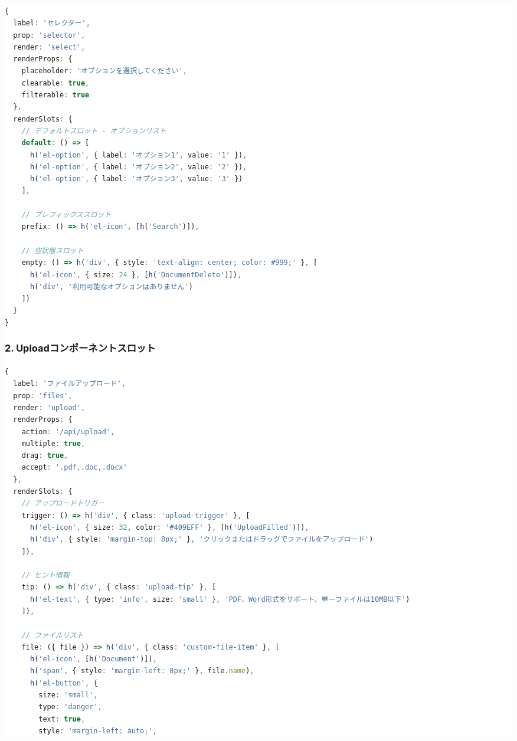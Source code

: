 ```typescript
{
  label: 'セレクター',
  prop: 'selector',
  render: 'select',
  renderProps: {
    placeholder: 'オプションを選択してください',
    clearable: true,
    filterable: true
  },
  renderSlots: {
    // デフォルトスロット - オプションリスト
    default: () => [
      h('el-option', { label: 'オプション1', value: '1' }),
      h('el-option', { label: 'オプション2', value: '2' }),
      h('el-option', { label: 'オプション3', value: '3' })
    ],
    
    // プレフィックススロット
    prefix: () => h('el-icon', [h('Search')]),
    
    // 空状態スロット
    empty: () => h('div', { style: 'text-align: center; color: #999;' }, [
      h('el-icon', { size: 24 }, [h('DocumentDelete')]),
      h('div', '利用可能なオプションはありません')
    ])
  }
}
```

### 2. Uploadコンポーネントスロット

```typescript
{
  label: 'ファイルアップロード',
  prop: 'files',
  render: 'upload',
  renderProps: {
    action: '/api/upload',
    multiple: true,
    drag: true,
    accept: '.pdf,.doc,.docx'
  },
  renderSlots: {
    // アップロードトリガー
    trigger: () => h('div', { class: 'upload-trigger' }, [
      h('el-icon', { size: 32, color: '#409EFF' }, [h('UploadFilled')]),
      h('div', { style: 'margin-top: 8px;' }, 'クリックまたはドラッグでファイルをアップロード')
    ]),
    
    // ヒント情報
    tip: () => h('div', { class: 'upload-tip' }, [
      h('el-text', { type: 'info', size: 'small' }, 'PDF、Word形式をサポート、単一ファイルは10MB以下')
    ]),
    
    // ファイルリスト
    file: ({ file }) => h('div', { class: 'custom-file-item' }, [
      h('el-icon', [h('Document')]),
      h('span', { style: 'margin-left: 8px;' }, file.name),
      h('el-button', {
        size: 'small',
        type: 'danger',
        text: true,
        style: 'margin-left: auto;',
```